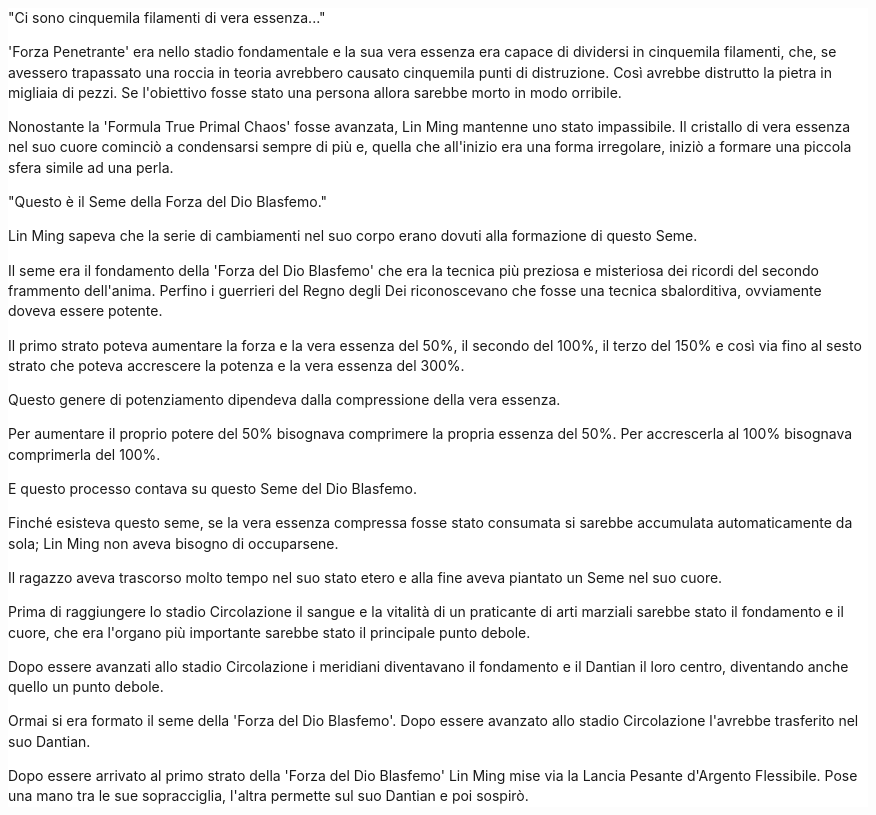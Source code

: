 
"Ci sono cinquemila filamenti di vera essenza..."


'Forza Penetrante' era nello stadio fondamentale e la sua vera essenza era capace di dividersi in cinquemila filamenti, che, se avessero trapassato una roccia in teoria avrebbero causato cinquemila punti di distruzione. Così avrebbe distrutto la pietra in migliaia di pezzi. Se l'obiettivo fosse stato una persona allora sarebbe morto in modo orribile.


Nonostante la 'Formula True Primal Chaos' fosse avanzata, Lin Ming mantenne uno stato impassibile. Il cristallo di vera essenza nel suo cuore cominciò a condensarsi sempre di più e, quella che all'inizio era una forma irregolare, iniziò a formare una piccola sfera simile ad una perla.


"Questo è il Seme della Forza del Dio Blasfemo."


Lin Ming sapeva che la serie di cambiamenti nel suo corpo erano dovuti alla formazione di questo Seme.


Il seme era il fondamento della 'Forza del Dio Blasfemo' che era la tecnica più preziosa e misteriosa dei ricordi del secondo frammento dell'anima. Perfino i guerrieri del Regno degli Dei riconoscevano che fosse una tecnica sbalorditiva, ovviamente doveva essere potente.


Il primo strato poteva aumentare la forza e la vera essenza del 50%, il secondo del 100%, il terzo del 150% e così via fino al sesto strato che poteva accrescere la potenza e la vera essenza del 300%.


Questo genere di potenziamento dipendeva dalla compressione della vera essenza.


Per aumentare il proprio potere del 50% bisognava comprimere la propria essenza del 50%. Per accrescerla al 100% bisognava comprimerla del 100%.


E questo processo contava su questo Seme del Dio Blasfemo.


Finché esisteva questo seme, se la vera essenza compressa fosse stato consumata si sarebbe accumulata automaticamente da sola; Lin Ming non aveva bisogno di occuparsene.


Il ragazzo aveva trascorso molto tempo nel suo stato etero e alla fine aveva piantato un Seme nel suo cuore.


Prima di raggiungere lo stadio Circolazione il sangue e la vitalità di un praticante di arti marziali sarebbe stato il fondamento e il cuore, che era l'organo più importante sarebbe stato il principale punto debole.


Dopo essere avanzati allo stadio Circolazione i meridiani diventavano il fondamento e il Dantian il loro centro, diventando anche quello un punto debole.


Ormai si era formato il seme della 'Forza del Dio Blasfemo'. Dopo essere avanzato allo stadio Circolazione l'avrebbe trasferito nel suo Dantian.


Dopo essere arrivato al primo strato della 'Forza del Dio Blasfemo' Lin Ming mise via la Lancia Pesante d'Argento Flessibile. Pose una mano tra le sue sopracciglia, l'altra permette sul suo Dantian e poi sospirò.
